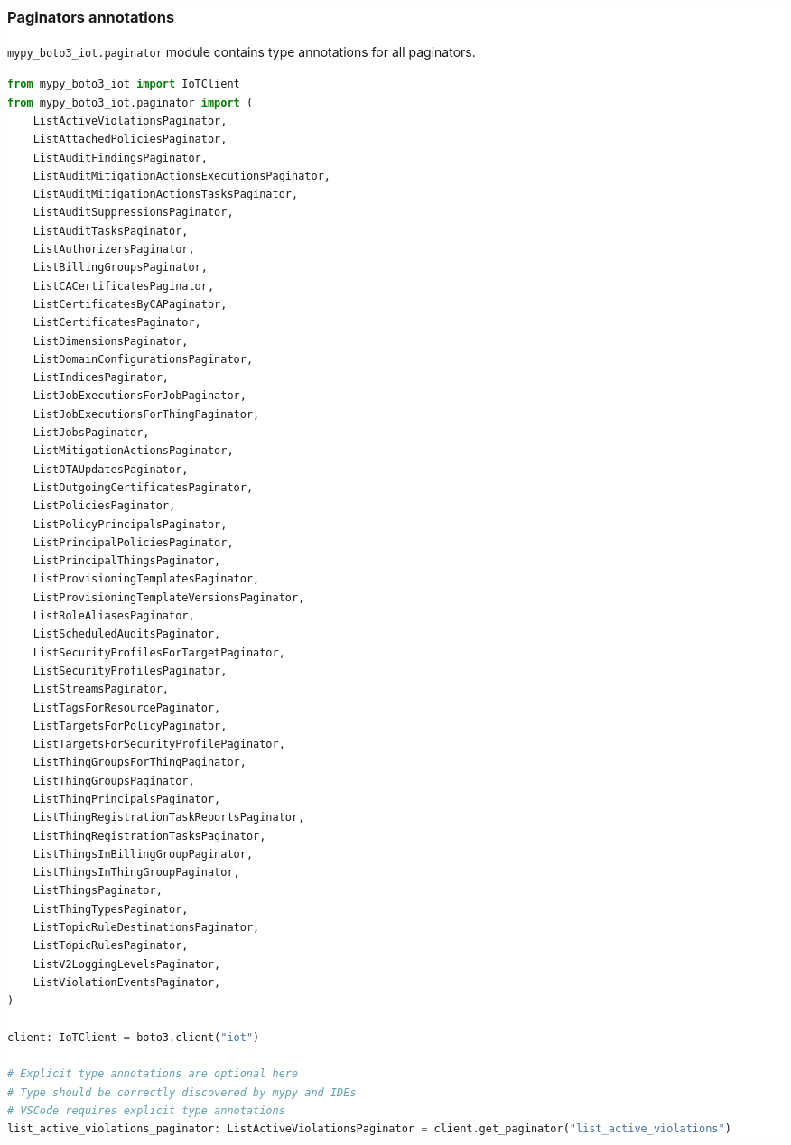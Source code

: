 ### Paginators annotations

`mypy_boto3_iot.paginator` module contains type annotations for all paginators.

```python
from mypy_boto3_iot import IoTClient
from mypy_boto3_iot.paginator import (
    ListActiveViolationsPaginator,
    ListAttachedPoliciesPaginator,
    ListAuditFindingsPaginator,
    ListAuditMitigationActionsExecutionsPaginator,
    ListAuditMitigationActionsTasksPaginator,
    ListAuditSuppressionsPaginator,
    ListAuditTasksPaginator,
    ListAuthorizersPaginator,
    ListBillingGroupsPaginator,
    ListCACertificatesPaginator,
    ListCertificatesByCAPaginator,
    ListCertificatesPaginator,
    ListDimensionsPaginator,
    ListDomainConfigurationsPaginator,
    ListIndicesPaginator,
    ListJobExecutionsForJobPaginator,
    ListJobExecutionsForThingPaginator,
    ListJobsPaginator,
    ListMitigationActionsPaginator,
    ListOTAUpdatesPaginator,
    ListOutgoingCertificatesPaginator,
    ListPoliciesPaginator,
    ListPolicyPrincipalsPaginator,
    ListPrincipalPoliciesPaginator,
    ListPrincipalThingsPaginator,
    ListProvisioningTemplatesPaginator,
    ListProvisioningTemplateVersionsPaginator,
    ListRoleAliasesPaginator,
    ListScheduledAuditsPaginator,
    ListSecurityProfilesForTargetPaginator,
    ListSecurityProfilesPaginator,
    ListStreamsPaginator,
    ListTagsForResourcePaginator,
    ListTargetsForPolicyPaginator,
    ListTargetsForSecurityProfilePaginator,
    ListThingGroupsForThingPaginator,
    ListThingGroupsPaginator,
    ListThingPrincipalsPaginator,
    ListThingRegistrationTaskReportsPaginator,
    ListThingRegistrationTasksPaginator,
    ListThingsInBillingGroupPaginator,
    ListThingsInThingGroupPaginator,
    ListThingsPaginator,
    ListThingTypesPaginator,
    ListTopicRuleDestinationsPaginator,
    ListTopicRulesPaginator,
    ListV2LoggingLevelsPaginator,
    ListViolationEventsPaginator,
)

client: IoTClient = boto3.client("iot")

# Explicit type annotations are optional here
# Type should be correctly discovered by mypy and IDEs
# VSCode requires explicit type annotations
list_active_violations_paginator: ListActiveViolationsPaginator = client.get_paginator("list_active_violations")
```